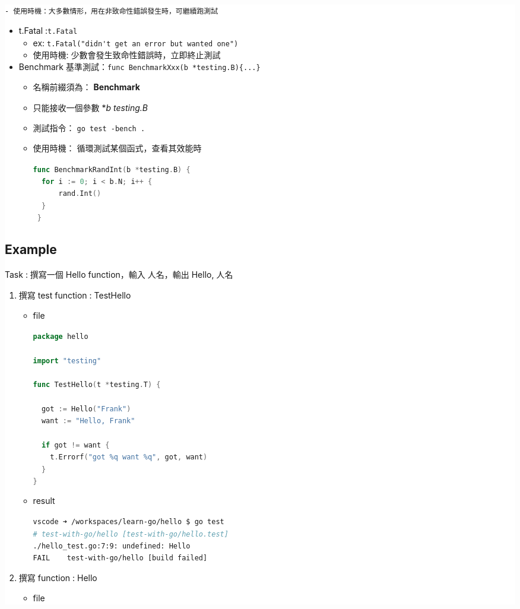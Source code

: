     - 使用時機：大多數情形，用在非致命性錯誤發生時，可繼續跑測試
  - t.Fatal :```t.Fatal```
    - ex: ```t.Fatal("didn't get an error but wanted one")```
    - 使用時機: 少數會發生致命性錯誤時，立即終止測試
- Benchmark 基準測試：```func BenchmarkXxx(b *testing.B){...}```
  - 名稱前綴須為： **Benchmark**
  - 只能接收一個參數 **b *testing.B**
  - 測試指令： ```go test -bench .```
  - 使用時機： 循環測試某個函式，查看其效能時

    ```go
    func BenchmarkRandInt(b *testing.B) {
      for i := 0; i < b.N; i++ {
          rand.Int()
      }
     }   
    ```

## Example

Task : 撰寫一個 Hello function，輸入 人名，輸出 Hello, 人名

1. 撰寫 test function : TestHello

    - file

        ```go {title="hello_test.go"}
        package hello

        import "testing"

        func TestHello(t *testing.T) {

          got := Hello("Frank")
          want := "Hello, Frank"

          if got != want {
            t.Errorf("got %q want %q", got, want)
          }
        }
        ```

    - result

      ```bash
      vscode ➜ /workspaces/learn-go/hello $ go test
      # test-with-go/hello [test-with-go/hello.test]
      ./hello_test.go:7:9: undefined: Hello
      FAIL    test-with-go/hello [build failed]
      ```

2. 撰寫 function : Hello

    - file
